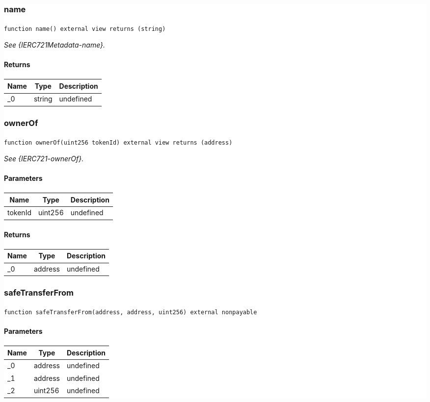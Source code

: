 ### name

```solidity
function name() external view returns (string)
```



*See {IERC721Metadata-name}.*


#### Returns

| Name | Type | Description |
|---|---|---|
| _0 | string | undefined |

### ownerOf

```solidity
function ownerOf(uint256 tokenId) external view returns (address)
```



*See {IERC721-ownerOf}.*

#### Parameters

| Name | Type | Description |
|---|---|---|
| tokenId | uint256 | undefined |

#### Returns

| Name | Type | Description |
|---|---|---|
| _0 | address | undefined |

### safeTransferFrom

```solidity
function safeTransferFrom(address, address, uint256) external nonpayable
```





#### Parameters

| Name | Type | Description |
|---|---|---|
| _0 | address | undefined |
| _1 | address | undefined |
| _2 | uint256 | undefined |
